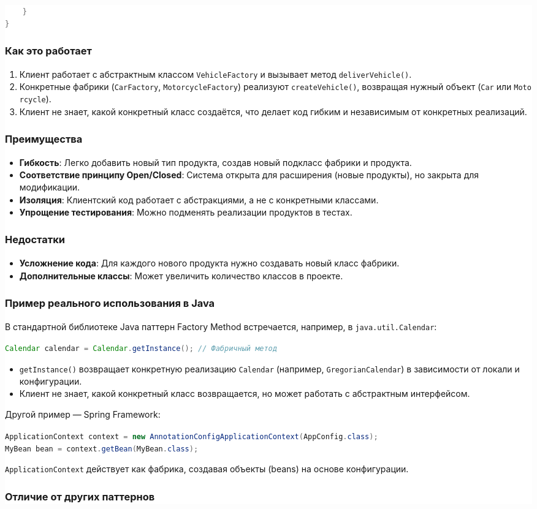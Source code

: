 ```java
    }
}
```

### **Как это работает**

1. Клиент работает с абстрактным классом `VehicleFactory` и вызывает метод
   `deliverVehicle()`.
2. Конкретные фабрики (`CarFactory`, `MotorcycleFactory`) реализуют
   `createVehicle()`, возвращая нужный объект (`Car` или `Motorcycle`).
3. Клиент не знает, какой конкретный класс создаётся, что делает код гибким и
   независимым от конкретных реализаций.

### **Преимущества**

- **Гибкость**: Легко добавить новый тип продукта, создав новый подкласс фабрики
  и продукта.
- **Соответствие принципу Open/Closed**: Система открыта для расширения (новые
  продукты), но закрыта для модификации.
- **Изоляция**: Клиентский код работает с абстракциями, а не с конкретными
  классами.
- **Упрощение тестирования**: Можно подменять реализации продуктов в тестах.

### **Недостатки**

- **Усложнение кода**: Для каждого нового продукта нужно создавать новый класс
  фабрики.
- **Дополнительные классы**: Может увеличить количество классов в проекте.

### **Пример реального использования в Java**

В стандартной библиотеке Java паттерн Factory Method встречается, например, в
`java.util.Calendar`:

```java
Calendar calendar = Calendar.getInstance(); // Фабричный метод
```

- `getInstance()` возвращает конкретную реализацию `Calendar` (например,
  `GregorianCalendar`) в зависимости от локали и конфигурации.
- Клиент не знает, какой конкретный класс возвращается, но может работать с
  абстрактным интерфейсом.

Другой пример — Spring Framework:

```java
ApplicationContext context = new AnnotationConfigApplicationContext(AppConfig.class);
MyBean bean = context.getBean(MyBean.class);
```

`ApplicationContext` действует как фабрика, создавая объекты (beans) на основе
конфигурации.

### **Отличие от других паттернов**
